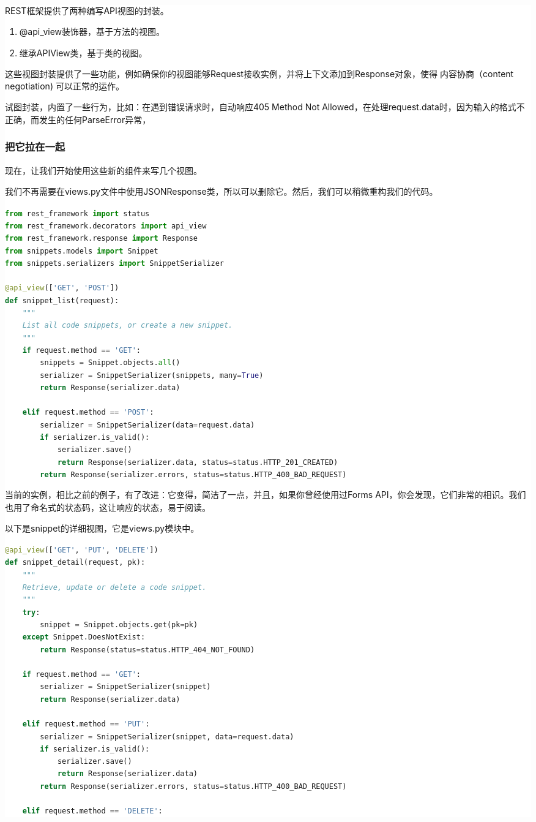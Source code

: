 REST框架提供了两种编写API视图的封装。

1. @api_view装饰器，基于方法的视图。

2. 继承APIView类，基于类的视图。


这些视图封装提供了一些功能，例如确保你的视图能够Request接收实例，并将上下文添加到Response对象，使得 内容协商（content negotiation) 可以正常的运作。

试图封装，内置了一些行为，比如：在遇到错误请求时，自动响应405 Method Not Allowed，在处理request.data时，因为输入的格式不正确，而发生的任何ParseError异常，

### 把它拉在一起

现在，让我们开始使用这些新的组件来写几个视图。

我们不再需要在views.py文件中使用JSONResponse类，所以可以删除它。然后，我们可以稍微重构我们的代码。

```python
from rest_framework import status
from rest_framework.decorators import api_view
from rest_framework.response import Response
from snippets.models import Snippet
from snippets.serializers import SnippetSerializer

@api_view(['GET', 'POST'])
def snippet_list(request):
    """
    List all code snippets, or create a new snippet.
    """
    if request.method == 'GET':
        snippets = Snippet.objects.all()
        serializer = SnippetSerializer(snippets, many=True)
        return Response(serializer.data)

    elif request.method == 'POST':
        serializer = SnippetSerializer(data=request.data)
        if serializer.is_valid():
            serializer.save()
            return Response(serializer.data, status=status.HTTP_201_CREATED)
        return Response(serializer.errors, status=status.HTTP_400_BAD_REQUEST)
```

当前的实例，相比之前的例子，有了改进：它变得，简洁了一点，并且，如果你曾经使用过Forms API，你会发现，它们非常的相识。我们也用了命名式的状态码，这让响应的状态，易于阅读。

以下是snippet的详细视图，它是views.py模块中。

```python
@api_view(['GET', 'PUT', 'DELETE'])
def snippet_detail(request, pk):
    """
    Retrieve, update or delete a code snippet.
    """
    try:
        snippet = Snippet.objects.get(pk=pk)
    except Snippet.DoesNotExist:
        return Response(status=status.HTTP_404_NOT_FOUND)

    if request.method == 'GET':
        serializer = SnippetSerializer(snippet)
        return Response(serializer.data)

    elif request.method == 'PUT':
        serializer = SnippetSerializer(snippet, data=request.data)
        if serializer.is_valid():
            serializer.save()
            return Response(serializer.data)
        return Response(serializer.errors, status=status.HTTP_400_BAD_REQUEST)

    elif request.method == 'DELETE':
```